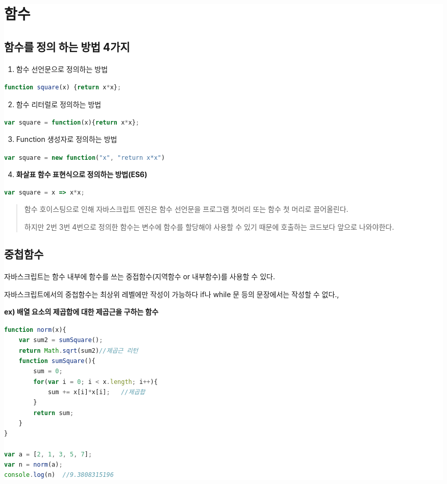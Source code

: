 # 함수

## 함수를 정의 하는 방법 4가지

1. 함수 선언문으로 정의하는 방법

``` javascript
function square(x) {return x*x};
```

2. 함수 리터럴로 정의하는 방법

```javascript
var square = function(x){return x*x};
```

3. Function 생성자로 정의하는 방법

```javascript
var square = new function("x", "return x*x")
```

4. **화살표 함수 표현식으로 정의하는 방법(ES6)**

```javascript
var square = x => x*x;
```

> 함수 호이스팅으로 인해 자바스크립트 엔진은 함수 선언문을 프로그램 첫머리 또는 함수 첫 머리로 끌어올린다.
>
> 하지만 2번 3번 4번으로 정의한 함수는 변수에 함수를 할당해야 사용할 수 있기 때문에 호출하는 코드보다 앞으로 나와야한다.



## 중첩함수

자바스크립트는 함수 내부에 함수를 쓰는 중접함수(지역함수 or 내부함수)를 사용할 수 있다.

자바스크립트에서의 중첩함수는 최상위 레벨에만 작성이 가능하다 if나 while 문 등의 문장에서는 작성할 수 없다.,

**ex) 배열 요소의 제곱합에 대한 제곱근을 구하는 함수**  

```javascript
function norm(x){
    var sum2 = sumSquare();
    return Math.sqrt(sum2)//제곱근 리턴
    function sumSquare(){
        sum = 0;
        for(var i = 0; i < x.length; i++){
            sum += x[i]*x[i];	//제곱합
        }
        return sum;
    }
}

var a = [2, 1, 3, 5, 7];
var n = norm(a);
console.log(n)	//9.3808315196
```
